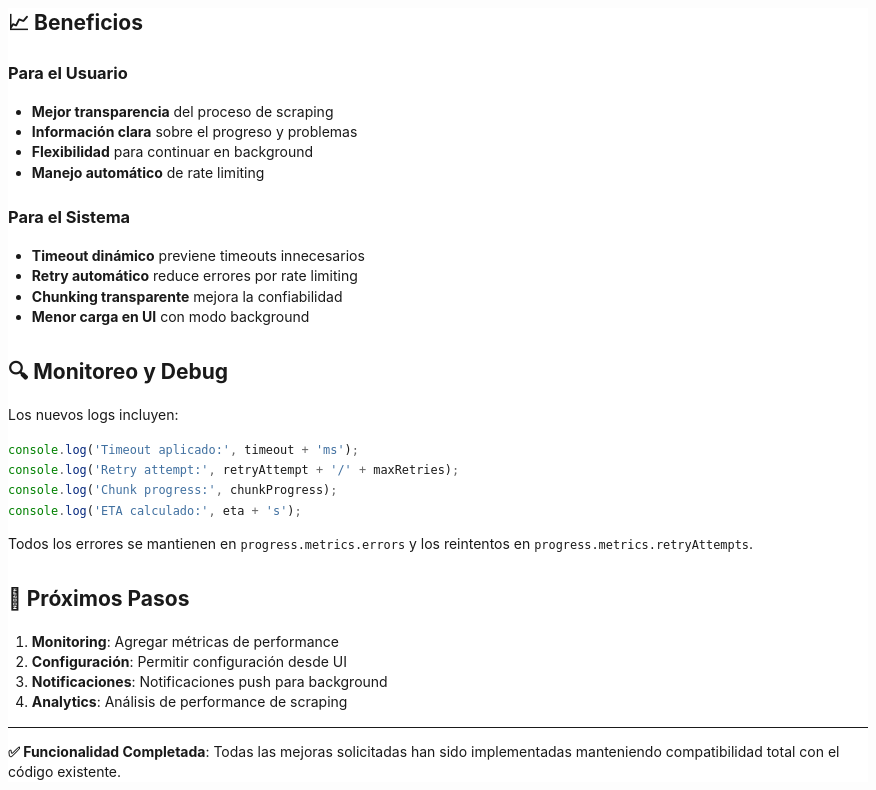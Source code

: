 ## 📈 Beneficios

### Para el Usuario
- **Mejor transparencia** del proceso de scraping
- **Información clara** sobre el progreso y problemas
- **Flexibilidad** para continuar en background
- **Manejo automático** de rate limiting

### Para el Sistema
- **Timeout dinámico** previene timeouts innecesarios
- **Retry automático** reduce errores por rate limiting
- **Chunking transparente** mejora la confiabilidad
- **Menor carga en UI** con modo background

## 🔍 Monitoreo y Debug

Los nuevos logs incluyen:

```typescript
console.log('Timeout aplicado:', timeout + 'ms');
console.log('Retry attempt:', retryAttempt + '/' + maxRetries);
console.log('Chunk progress:', chunkProgress);
console.log('ETA calculado:', eta + 's');
```

Todos los errores se mantienen en `progress.metrics.errors` y los reintentos en `progress.metrics.retryAttempts`.

## 🚀 Próximos Pasos

1. **Monitoring**: Agregar métricas de performance
2. **Configuración**: Permitir configuración desde UI
3. **Notificaciones**: Notificaciones push para background
4. **Analytics**: Análisis de performance de scraping

---

**✅ Funcionalidad Completada**: Todas las mejoras solicitadas han sido implementadas manteniendo compatibilidad total con el código existente.